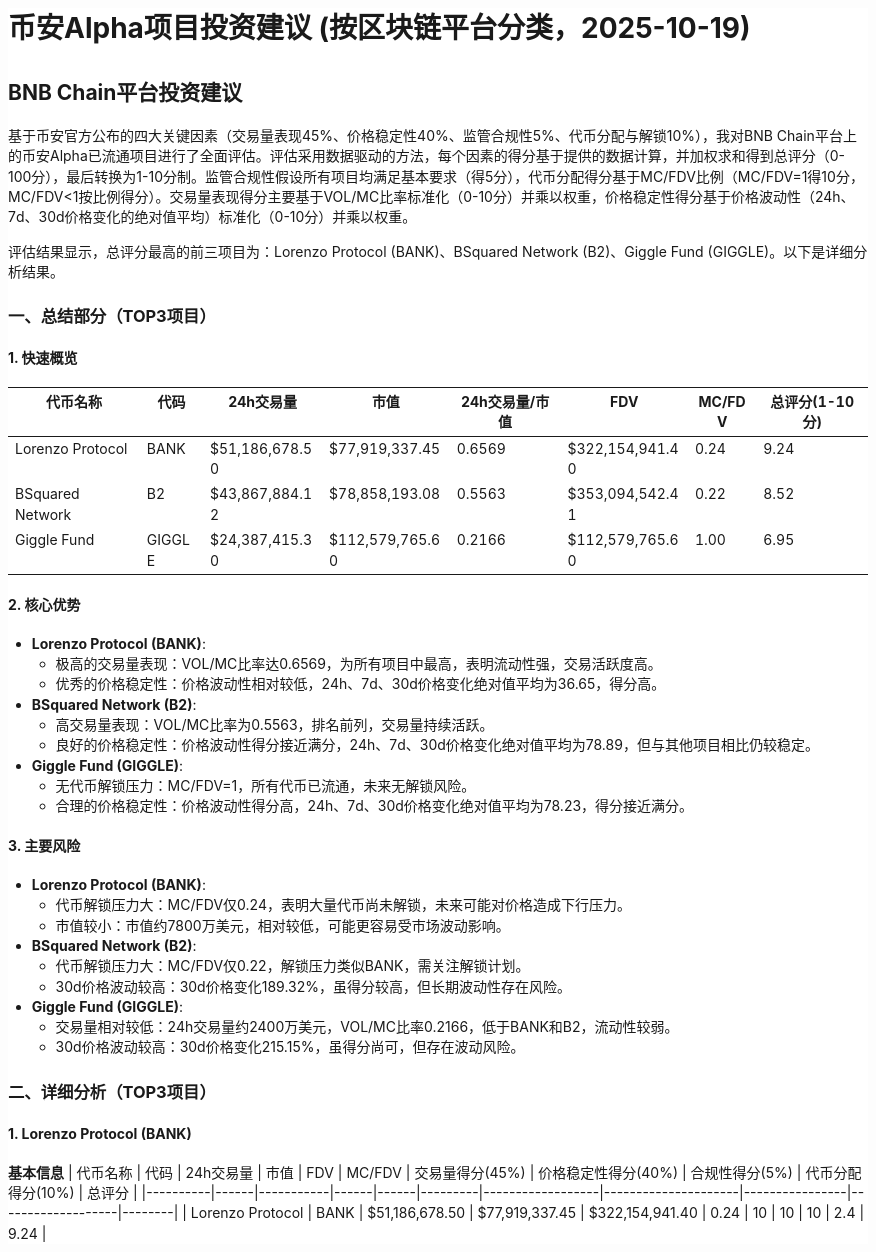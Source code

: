 # 币安Alpha项目投资建议 (按区块链平台分类，2025-10-19)

## BNB Chain平台投资建议

基于币安官方公布的四大关键因素（交易量表现45%、价格稳定性40%、监管合规性5%、代币分配与解锁10%），我对BNB Chain平台上的币安Alpha已流通项目进行了全面评估。评估采用数据驱动的方法，每个因素的得分基于提供的数据计算，并加权求和得到总评分（0-100分），最后转换为1-10分制。监管合规性假设所有项目均满足基本要求（得5分），代币分配得分基于MC/FDV比例（MC/FDV=1得10分，MC/FDV<1按比例得分）。交易量表现得分主要基于VOL/MC比率标准化（0-10分）并乘以权重，价格稳定性得分基于价格波动性（24h、7d、30d价格变化的绝对值平均）标准化（0-10分）并乘以权重。

评估结果显示，总评分最高的前三项目为：Lorenzo Protocol (BANK)、BSquared Network (B2)、Giggle Fund (GIGGLE)。以下是详细分析结果。

### 一、总结部分（TOP3项目）

#### 1. 快速概览
| 代币名称 | 代码 | 24h交易量 | 市值 | 24h交易量/市值 | FDV | MC/FDV | 总评分(1-10分) |
|----------|------|-----------|------|----------------|------|---------|----------------|
| Lorenzo Protocol | BANK | $51,186,678.50 | $77,919,337.45 | 0.6569 | $322,154,941.40 | 0.24 | 9.24 |
| BSquared Network | B2 | $43,867,884.12 | $78,858,193.08 | 0.5563 | $353,094,542.41 | 0.22 | 8.52 |
| Giggle Fund | GIGGLE | $24,387,415.30 | $112,579,765.60 | 0.2166 | $112,579,765.60 | 1.00 | 6.95 |

#### 2. 核心优势
- **Lorenzo Protocol (BANK)**:
  - 极高的交易量表现：VOL/MC比率达0.6569，为所有项目中最高，表明流动性强，交易活跃度高。
  - 优秀的价格稳定性：价格波动性相对较低，24h、7d、30d价格变化绝对值平均为36.65，得分高。
- **BSquared Network (B2)**:
  - 高交易量表现：VOL/MC比率为0.5563，排名前列，交易量持续活跃。
  - 良好的价格稳定性：价格波动性得分接近满分，24h、7d、30d价格变化绝对值平均为78.89，但与其他项目相比仍较稳定。
- **Giggle Fund (GIGGLE)**:
  - 无代币解锁压力：MC/FDV=1，所有代币已流通，未来无解锁风险。
  - 合理的价格稳定性：价格波动性得分高，24h、7d、30d价格变化绝对值平均为78.23，得分接近满分。

#### 3. 主要风险
- **Lorenzo Protocol (BANK)**:
  - 代币解锁压力大：MC/FDV仅0.24，表明大量代币尚未解锁，未来可能对价格造成下行压力。
  - 市值较小：市值约7800万美元，相对较低，可能更容易受市场波动影响。
- **BSquared Network (B2)**:
  - 代币解锁压力大：MC/FDV仅0.22，解锁压力类似BANK，需关注解锁计划。
  - 30d价格波动较高：30d价格变化189.32%，虽得分较高，但长期波动性存在风险。
- **Giggle Fund (GIGGLE)**:
  - 交易量相对较低：24h交易量约2400万美元，VOL/MC比率0.2166，低于BANK和B2，流动性较弱。
  - 30d价格波动较高：30d价格变化215.15%，虽得分尚可，但存在波动风险。

### 二、详细分析（TOP3项目）

#### 1. Lorenzo Protocol (BANK)
**基本信息**
| 代币名称 | 代码 | 24h交易量 | 市值 | FDV | MC/FDV | 交易量得分(45%) | 价格稳定性得分(40%) | 合规性得分(5%) | 代币分配得分(10%) | 总评分 |
|----------|------|-----------|------|------|---------|------------------|---------------------|----------------|-------------------|--------|
| Lorenzo Protocol | BANK | $51,186,678.50 | $77,919,337.45 | $322,154,941.40 | 0.24 | 10 | 10 | 10 | 2.4 | 9.24 |
